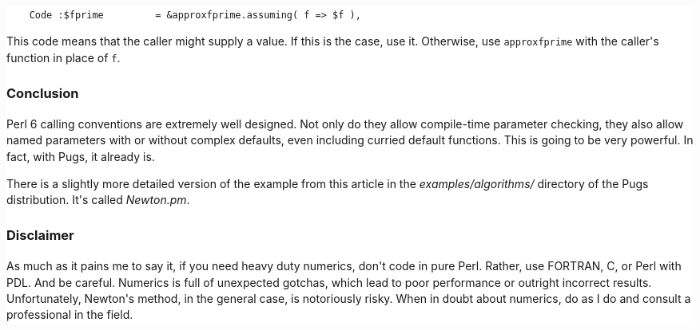         Code :$fprime         = &approxfprime.assuming( f => $f ),

This code means that the caller might supply a value. If this is the case, use it. Otherwise, use `approxfprime` with the caller's function in place of `f`.

### Conclusion

Perl 6 calling conventions are extremely well designed. Not only do they allow compile-time parameter checking, they also allow named parameters with or without complex defaults, even including curried default functions. This is going to be very powerful. In fact, with Pugs, it already is.

There is a slightly more detailed version of the example from this article in the *examples/algorithms/* directory of the Pugs distribution. It's called *Newton.pm*.

### Disclaimer

As much as it pains me to say it, if you need heavy duty numerics, don't code in pure Perl. Rather, use FORTRAN, C, or Perl with PDL. And be careful. Numerics is full of unexpected gotchas, which lead to poor performance or outright incorrect results. Unfortunately, Newton's method, in the general case, is notoriously risky. When in doubt about numerics, do as I do and consult a professional in the field.
